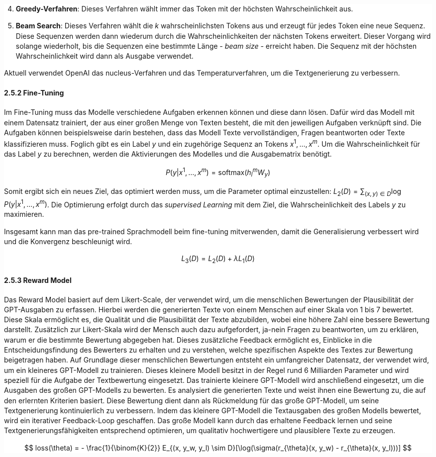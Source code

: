 4. __Greedy-Verfahren__: Dieses Verfahren wählt immer das Token mit der höchsten Wahrscheinlichkeit aus.

5. __Beam Search__: Dieses Verfahren wählt die _k_ wahrscheinlichsten Tokens aus und erzeugt für jedes Token eine neue Sequenz. Diese Sequenzen werden dann wiederum durch die Wahrscheinlichkeiten der nächsten Tokens erweitert. Dieser Vorgang wird solange wiederholt, bis die Sequenzen eine bestimmte Länge - _beam size_ - erreicht haben. Die Sequenz mit der höchsten Wahrscheinlichkeit wird dann als Ausgabe verwendet.

Aktuell verwendet OpenAI das nucleus-Verfahren und das Temperaturverfahren, um die Textgenerierung zu verbessern.

#### 2.5.2 Fine-Tuning

Im Fine-Tuning muss das Modelle verschiedene Aufgaben erkennen können und diese dann lösen. Dafür wird das Modell mit einem Datensatz trainiert, der aus einer großen Menge von Texten besteht, die mit den jeweiligen Aufgaben verknüpft sind. Die Aufgaben können beispielsweise darin bestehen, dass das Modell Texte vervollständigen, Fragen beantworten oder Texte klassifizieren muss.
Foglich gibt es ein Label $y$ und ein zugehörige Sequenz an Tokens $x^1, \dots , x^m$. Um die Wahrscheinlichkeit für das Label $y$ zu berechnen, werden die Aktivierungen des Modelles und die Ausgabematrix benötigt.

$$ P(y|x^1, \dots , x^m) = \text{softmax}(h_l^mW_y) $$

Somit ergibt sich ein neues Ziel, das optimiert werden muss, um die Parameter optimal einzustellen: $L_2(D) = \sum_{(x,y) \in D} \log P(y|x^1, \dots , x^m)$. Die Optimierung erfolgt durch das _supervised Learning_ mit dem Ziel, die Wahrscheinlichkeit des Labels $y$ zu maximieren.

Insgesamt kann man das pre-trained Sprachmodell beim fine-tuning mitverwenden, damit die Generalisierung verbessert wird und die Konvergenz beschleunigt wird.

$$ L_3(D) = L_2(D) + \lambda L_1(D) $$

#### 2.5.3 Reward Model

Das Reward Model basiert auf dem Likert-Scale, der verwendet wird, um die menschlichen Bewertungen der Plausibilität der GPT-Ausgaben zu erfassen. Hierbei werden die generierten Texte von einem Menschen auf einer Skala von 1 bis 7 bewertet. Diese Skala ermöglicht es, die Qualität und die Plausibilität der Texte abzubilden, wobei eine höhere Zahl eine bessere Bewertung darstellt. Zusätzlich zur Likert-Skala wird der Mensch auch dazu aufgefordert, ja-nein Fragen zu beantworten, um zu erklären, warum er die bestimmte Bewertung abgegeben hat. Dieses zusätzliche Feedback ermöglicht es, Einblicke in die Entscheidungsfindung des Bewerters zu erhalten und zu verstehen, welche spezifischen Aspekte des Textes zur Bewertung beigetragen haben. Auf Grundlage dieser menschlichen Bewertungen entsteht ein umfangreicher Datensatz, der verwendet wird, um ein kleineres GPT-Modell zu trainieren. Dieses kleinere Modell besitzt in der Regel rund 6 Milliarden Parameter und wird speziell für die Aufgabe der Textbewertung eingesetzt. Das trainierte kleinere GPT-Modell wird anschließend eingesetzt, um die Ausgaben des großen GPT-Modells zu bewerten. Es analysiert die generierten Texte und weist ihnen eine Bewertung zu, die auf den erlernten Kriterien basiert. Diese Bewertung dient dann als Rückmeldung für das große GPT-Modell, um seine Textgenerierung kontinuierlich zu verbessern. Indem das kleinere GPT-Modell die Textausgaben des großen Modells bewertet, wird ein iterativer Feedback-Loop geschaffen. Das große Modell kann durch das erhaltene Feedback lernen und seine Textgenerierungsfähigkeiten entsprechend optimieren, um qualitativ hochwertigere und plausiblere Texte zu erzeugen.

$$ loss(\theta) = - \frac{1}{\binom{K}{2}} E_{(x, y_w, y_l) \sim D}[\log(\sigma(r_{\theta}(x, y_w) - r_{\theta}(x, y_l)))] $$
